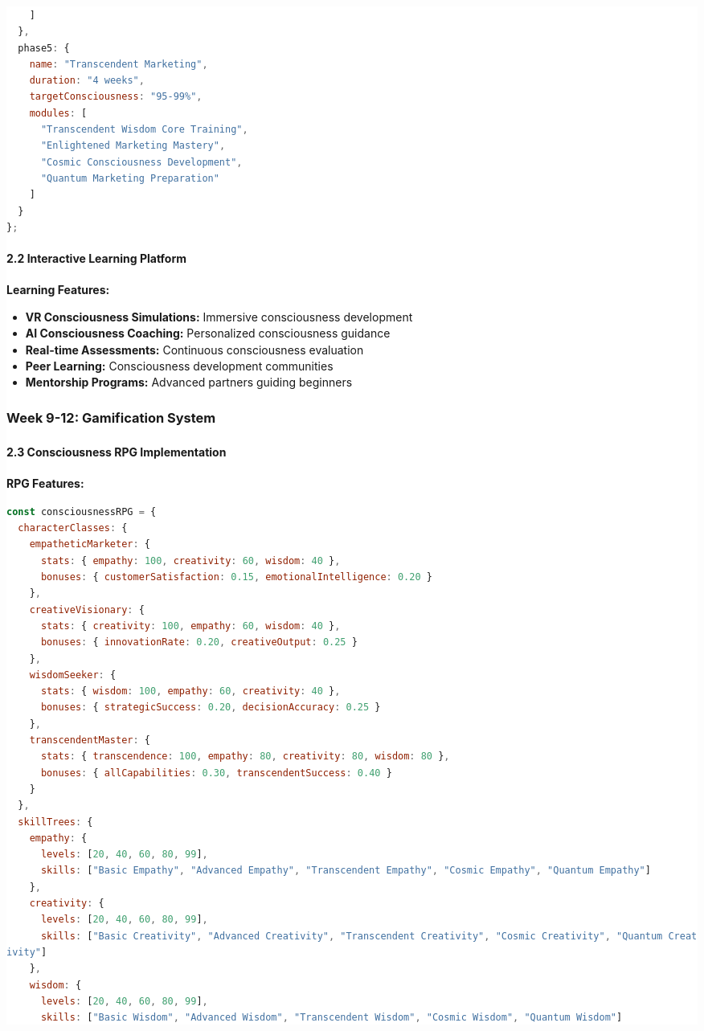 ```javascript
    ]
  },
  phase5: {
    name: "Transcendent Marketing",
    duration: "4 weeks",
    targetConsciousness: "95-99%",
    modules: [
      "Transcendent Wisdom Core Training",
      "Enlightened Marketing Mastery",
      "Cosmic Consciousness Development",
      "Quantum Marketing Preparation"
    ]
  }
};
```

#### **2.2 Interactive Learning Platform**
**Learning Features:**
- **VR Consciousness Simulations:** Immersive consciousness development
- **AI Consciousness Coaching:** Personalized consciousness guidance
- **Real-time Assessments:** Continuous consciousness evaluation
- **Peer Learning:** Consciousness development communities
- **Mentorship Programs:** Advanced partners guiding beginners

### **Week 9-12: Gamification System**

#### **2.3 Consciousness RPG Implementation**
**RPG Features:**
```javascript
const consciousnessRPG = {
  characterClasses: {
    empatheticMarketer: {
      stats: { empathy: 100, creativity: 60, wisdom: 40 },
      bonuses: { customerSatisfaction: 0.15, emotionalIntelligence: 0.20 }
    },
    creativeVisionary: {
      stats: { creativity: 100, empathy: 60, wisdom: 40 },
      bonuses: { innovationRate: 0.20, creativeOutput: 0.25 }
    },
    wisdomSeeker: {
      stats: { wisdom: 100, empathy: 60, creativity: 40 },
      bonuses: { strategicSuccess: 0.20, decisionAccuracy: 0.25 }
    },
    transcendentMaster: {
      stats: { transcendence: 100, empathy: 80, creativity: 80, wisdom: 80 },
      bonuses: { allCapabilities: 0.30, transcendentSuccess: 0.40 }
    }
  },
  skillTrees: {
    empathy: {
      levels: [20, 40, 60, 80, 99],
      skills: ["Basic Empathy", "Advanced Empathy", "Transcendent Empathy", "Cosmic Empathy", "Quantum Empathy"]
    },
    creativity: {
      levels: [20, 40, 60, 80, 99],
      skills: ["Basic Creativity", "Advanced Creativity", "Transcendent Creativity", "Cosmic Creativity", "Quantum Creativity"]
    },
    wisdom: {
      levels: [20, 40, 60, 80, 99],
      skills: ["Basic Wisdom", "Advanced Wisdom", "Transcendent Wisdom", "Cosmic Wisdom", "Quantum Wisdom"]
```